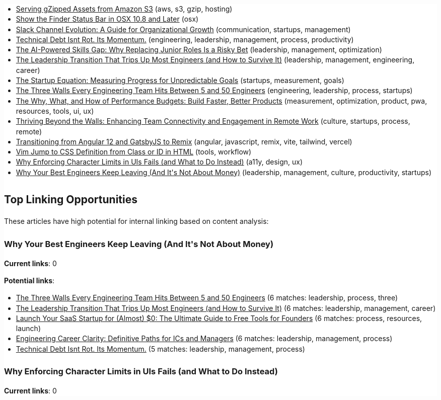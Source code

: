 - [Serving gZipped Assets from Amazon S3](/articles/serving-g-zipped-assets-from-amazon-s3) (aws, s3, gzip, hosting)
- [Show the Finder Status Bar in OSX 10.8 and Later](/articles/show-the-finder-status-bar-in-os-x-10-8-and-later) (osx)
- [Slack Channel Evolution: A Guide for Organizational Growth](/articles/slack-channel-evolution-guide-organizational-growth) (communication, startups, management)
- [Technical Debt Isnt Rot. Its Momentum.](/articles/technical-debt-momentum-not-rot) (engineering, leadership, management, process, productivity)
- [The AI-Powered Skills Gap: Why Replacing Junior Roles Is a Risky Bet](/articles/ai-replacing-junior-roles-future-of-expertise) (leadership, management, optimization)
- [The Leadership Transition That Trips Up Most Engineers (and How to Survive It)](/articles/leadership-transition-engineers-director) (leadership, management, engineering, career)
- [The Startup Equation: Measuring Progress for Unpredictable Goals](/articles/measuring-progress-in-unpredictable-startups) (startups, measurement, goals)
- [The Three Walls Every Engineering Team Hits Between 5 and 50 Engineers](/articles/scaling-engineering-teams-walls) (engineering, leadership, process, startups)
- [The Why, What, and How of Performance Budgets: Build Faster, Better Products](/articles/performance-budgets-guide) (measurement, optimization, product, pwa, resources, tools, ui, ux)
- [Thriving Beyond the Walls: Enhancing Team Connectivity and Engagement in Remote Work](/articles/enhancing-team-connectivity-remote-work) (culture, startups, process, remote)
- [Transitioning from Angular 12 and GatsbyJS to Remix](/articles/angular-gatsby-to-remix-transition) (angular, javascript, remix, vite, tailwind, vercel)
- [Vim Jump to CSS Definition from Class or ID in HTML](/articles/vim-jump-to-css-definition-from-html-class-or-id) (tools, workflow)
- [Why Enforcing Character Limits in UIs Fails (and What to Do Instead)](/articles/why-character-limits-hurt-ux) (a11y, design, ux)
- [Why Your Best Engineers Keep Leaving (And It's Not About Money)](/articles/why-your-best-engineers-keep-leaving) (leadership, management, culture, productivity, startups)

## Top Linking Opportunities

These articles have high potential for internal linking based on content analysis:

### Why Your Best Engineers Keep Leaving (And It's Not About Money)
**Current links**: 0

**Potential links**:
- [The Three Walls Every Engineering Team Hits Between 5 and 50 Engineers](/articles/scaling-engineering-teams-walls) (6 matches: leadership, process, three)
- [The Leadership Transition That Trips Up Most Engineers (and How to Survive It)](/articles/leadership-transition-engineers-director) (6 matches: leadership, management, career)
- [Launch Your SaaS Startup for (Almost) $0: The Ultimate Guide to Free Tools for Founders](/articles/launch-saas-startup-free-tools-guide) (6 matches: process, resources, launch)
- [Engineering Career Clarity: Definitive Paths for ICs and Managers](/articles/definitive-career-paths-engineering) (6 matches: leadership, management, process)
- [Technical Debt Isnt Rot. Its Momentum.](/articles/technical-debt-momentum-not-rot) (5 matches: leadership, management, process)

### Why Enforcing Character Limits in UIs Fails (and What to Do Instead)
**Current links**: 0
